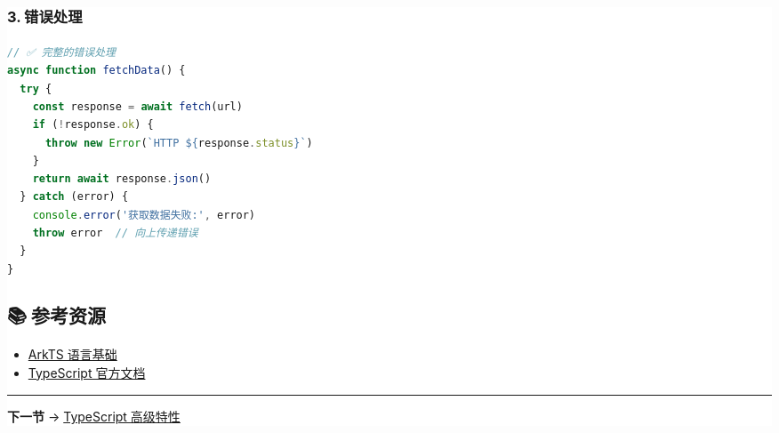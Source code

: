 ### 3. 错误处理

```typescript
// ✅ 完整的错误处理
async function fetchData() {
  try {
    const response = await fetch(url)
    if (!response.ok) {
      throw new Error(`HTTP ${response.status}`)
    }
    return await response.json()
  } catch (error) {
    console.error('获取数据失败:', error)
    throw error  // 向上传递错误
  }
}
```

## 📚 参考资源

- [ArkTS 语言基础](https://developer.huawei.com/consumer/cn/doc/harmonyos-guides-V5/arkts-get-started-0000001820999613-V5)
- [TypeScript 官方文档](https://www.typescriptlang.org/docs/)

---

**下一节** → [TypeScript 高级特性](02-TypeScript高级特性.md)
